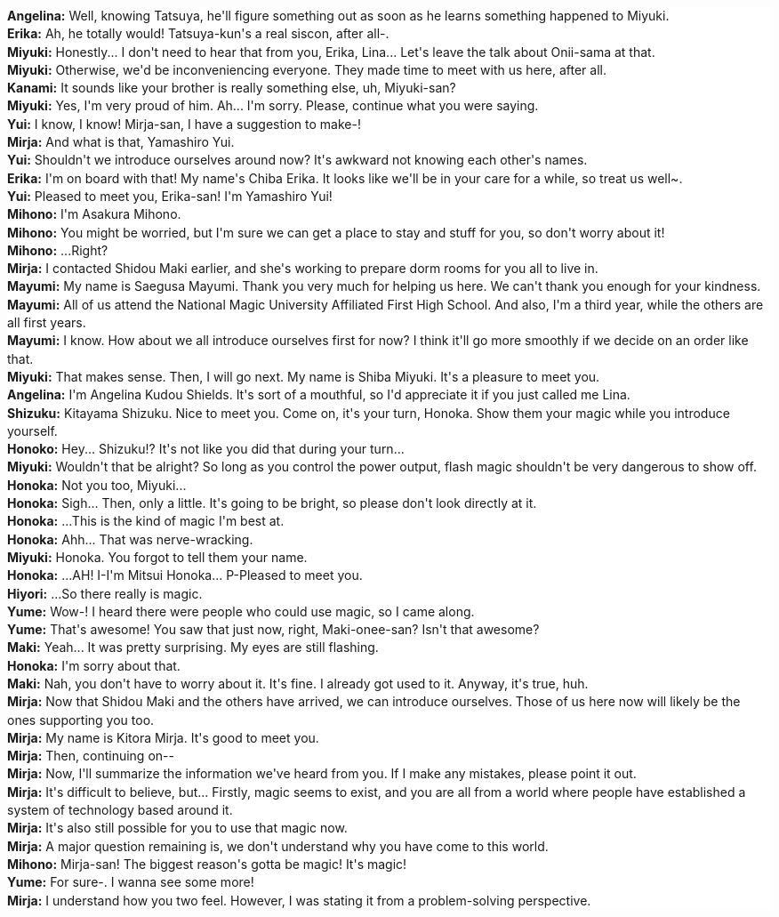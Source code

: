 **Angelina:** Well, knowing Tatsuya, he'll figure something out as soon as he learns something happened to Miyuki.  
**Erika:** Ah, he totally would! Tatsuya-kun's a real siscon, after all-.  
**Miyuki:** Honestly... I don't need to hear that from you, Erika, Lina... Let's leave the talk about Onii-sama at that.  
**Miyuki:** Otherwise, we'd be inconveniencing everyone. They made time to meet with us here, after all.  
**Kanami:** It sounds like your brother is really something else, uh, Miyuki-san?  
**Miyuki:** Yes, I'm very proud of him. Ah... I'm sorry. Please, continue what you were saying.  
**Yui:** I know, I know! Mirja-san, I have a suggestion to make-!  
**Mirja:** And what is that, Yamashiro Yui.  
**Yui:** Shouldn't we introduce ourselves around now? It's awkward not knowing each other's names.  
**Erika:** I'm on board with that! My name's Chiba Erika. It looks like we'll be in your care for a while, so treat us well~.  
**Yui:** Pleased to meet you, Erika-san! I'm Yamashiro Yui!  
**Mihono:** I'm Asakura Mihono.  
**Mihono:** You might be worried, but I'm sure we can get a place to stay and stuff for you, so don't worry about it!  
**Mihono:** ...Right?  
**Mirja:** I contacted Shidou Maki earlier, and she's working to prepare dorm rooms for you all to live in.  
**Mayumi:** My name is Saegusa Mayumi. Thank you very much for helping us here. We can't thank you enough for your kindness.  
**Mayumi:** All of us attend the National Magic University Affiliated First High School. And also, I'm a third year, while the others are all first years.  
**Mayumi:** I know. How about we all introduce ourselves first for now? I think it'll go more smoothly if we decide on an order like that.  
**Miyuki:** That makes sense. Then, I will go next. My name is Shiba Miyuki. It's a pleasure to meet you.  
**Angelina:** I'm Angelina Kudou Shields. It's sort of a mouthful, so I'd appreciate it if you just called me Lina.  
**Shizuku:** Kitayama Shizuku. Nice to meet you. Come on, it's your turn, Honoka. Show them your magic while you introduce yourself.  
**Honoko:** Hey... Shizuku!? It's not like you did that during your turn...  
**Miyuki:** Wouldn't that be alright? So long as you control the power output, flash magic shouldn't be very dangerous to show off.  
**Honoka:** Not you too, Miyuki...  
**Honoka:** Sigh... Then, only a little. It's going to be bright, so please don't look directly at it.  
**Honoka:** ...This is the kind of magic I'm best at.  
**Honoka:** Ahh... That was nerve-wracking.  
**Miyuki:** Honoka. You forgot to tell them your name.  
**Honoka:** ...AH! I-I'm Mitsui Honoka... P-Pleased to meet you.  
**Hiyori:** ...So there really is magic.  
**Yume:** Wow-! I heard there were people who could use magic, so I came along.  
**Yume:** That's awesome! You saw that just now, right, Maki-onee-san? Isn't that awesome?  
**Maki:** Yeah... It was pretty surprising. My eyes are still flashing.  
**Honoka:** I'm sorry about that.  
**Maki:** Nah, you don't have to worry about it. It's fine. I already got used to it. Anyway, it's true, huh.  
**Mirja:** Now that Shidou Maki and the others have arrived, we can introduce ourselves. Those of us here now will likely be the ones supporting you too.  
**Mirja:** My name is Kitora Mirja. It's good to meet you.  
**Mirja:** Then, continuing on--  
**Mirja:** Now, I'll summarize the information we've heard from you. If I make any mistakes, please point it out.  
**Mirja:** It's difficult to believe, but... Firstly, magic seems to exist, and you are all from a world where people have established a system of technology based around it.  
**Mirja:** It's also still possible for you to use that magic now.  
**Mirja:** A major question remaining is, we don't understand why you have come to this world.  
**Mihono:** Mirja-san! The biggest reason's gotta be magic! It's magic!  
**Yume:** For sure-. I wanna see some more!  
**Mirja:** I understand how you two feel. However, I was stating it from a problem-solving perspective.  